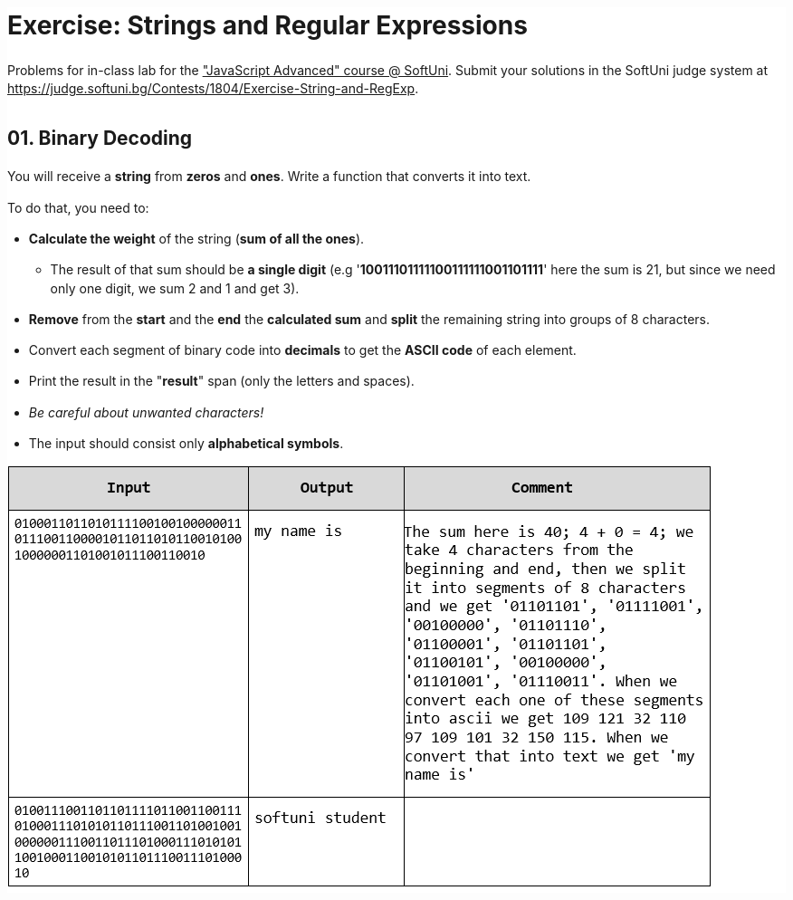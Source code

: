Exercise: Strings and Regular Expressions
=========================================

Problems for in-class lab for the ["JavaScript Advanced" course \@
SoftUni](https://softuni.bg/courses/js-advanced). Submit your solutions in the
SoftUni judge system at
<https://judge.softuni.bg/Contests/1804/Exercise-String-and-RegExp>.

01\. Binary Decoding
---------------

You will receive a **string** from **zeros** and **ones**. Write a function that converts it into text.

To do that, you need to:

-   **Calculate the weight** of the string (**sum of all the ones**).

     -   The result of that sum should be **a single digit** (e.g '**10011101111100111111001101111**' here the sum is 21, but since we need only one digit, we sum 2 and 1 and get 3).

-   **Remove** from the **start** and the **end** the **calculated sum** and
    **split** the remaining string into groups of 8 characters.

-   Convert each segment of binary code into **decimals** to get the **ASCII
    code** of each element.

-   Print the result in the "**result**" span (only the letters and spaces).

-   *Be careful about unwanted characters!*

-   The input should consist only **alphabetical symbols**.

![](media/1.png)
